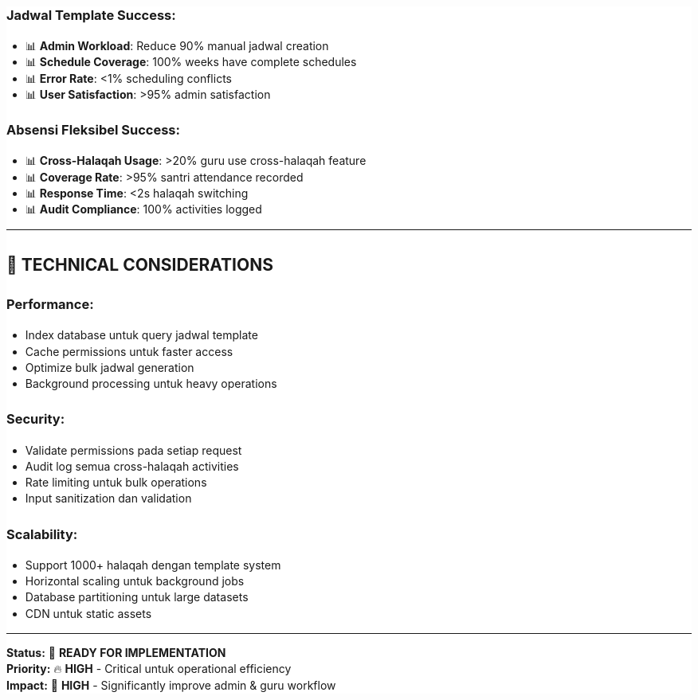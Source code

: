 ### **Jadwal Template Success:**
- 📊 **Admin Workload**: Reduce 90% manual jadwal creation
- 📊 **Schedule Coverage**: 100% weeks have complete schedules
- 📊 **Error Rate**: <1% scheduling conflicts
- 📊 **User Satisfaction**: >95% admin satisfaction

### **Absensi Fleksibel Success:**
- 📊 **Cross-Halaqah Usage**: >20% guru use cross-halaqah feature
- 📊 **Coverage Rate**: >95% santri attendance recorded
- 📊 **Response Time**: <2s halaqah switching
- 📊 **Audit Compliance**: 100% activities logged

---

## 🔧 TECHNICAL CONSIDERATIONS

### **Performance:**
- Index database untuk query jadwal template
- Cache permissions untuk faster access
- Optimize bulk jadwal generation
- Background processing untuk heavy operations

### **Security:**
- Validate permissions pada setiap request
- Audit log semua cross-halaqah activities
- Rate limiting untuk bulk operations
- Input sanitization dan validation

### **Scalability:**
- Support 1000+ halaqah dengan template system
- Horizontal scaling untuk background jobs
- Database partitioning untuk large datasets
- CDN untuk static assets

---

**Status:** 🚧 **READY FOR IMPLEMENTATION**  
**Priority:** 🔥 **HIGH** - Critical untuk operational efficiency  
**Impact:** 🎯 **HIGH** - Significantly improve admin & guru workflow
